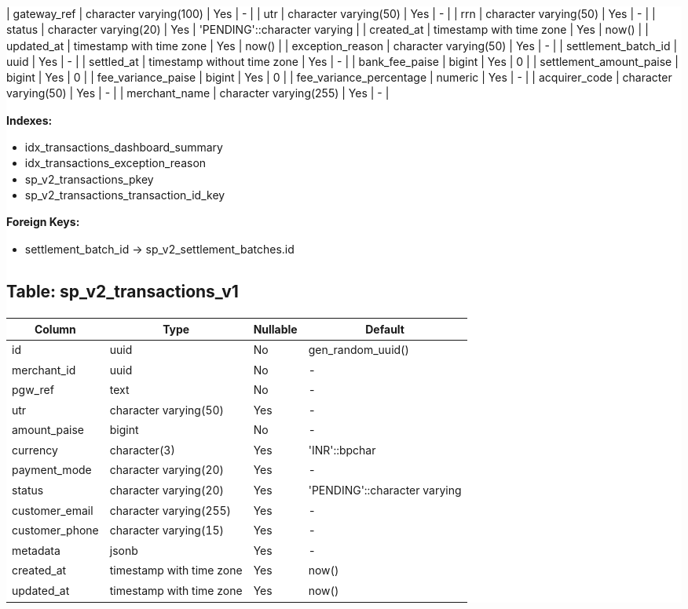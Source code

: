| gateway_ref | character varying(100) | Yes | - |
| utr | character varying(50) | Yes | - |
| rrn | character varying(50) | Yes | - |
| status | character varying(20) | Yes | 'PENDING'::character varying |
| created_at | timestamp with time zone | Yes | now() |
| updated_at | timestamp with time zone | Yes | now() |
| exception_reason | character varying(50) | Yes | - |
| settlement_batch_id | uuid | Yes | - |
| settled_at | timestamp without time zone | Yes | - |
| bank_fee_paise | bigint | Yes | 0 |
| settlement_amount_paise | bigint | Yes | 0 |
| fee_variance_paise | bigint | Yes | 0 |
| fee_variance_percentage | numeric | Yes | - |
| acquirer_code | character varying(50) | Yes | - |
| merchant_name | character varying(255) | Yes | - |

**Indexes:**
- idx_transactions_dashboard_summary
- idx_transactions_exception_reason
- sp_v2_transactions_pkey
- sp_v2_transactions_transaction_id_key

**Foreign Keys:**
- settlement_batch_id → sp_v2_settlement_batches.id

## Table: sp_v2_transactions_v1

| Column | Type | Nullable | Default |
|--------|------|----------|---------|
| id | uuid | No | gen_random_uuid() |
| merchant_id | uuid | No | - |
| pgw_ref | text | No | - |
| utr | character varying(50) | Yes | - |
| amount_paise | bigint | No | - |
| currency | character(3) | Yes | 'INR'::bpchar |
| payment_mode | character varying(20) | Yes | - |
| status | character varying(20) | Yes | 'PENDING'::character varying |
| customer_email | character varying(255) | Yes | - |
| customer_phone | character varying(15) | Yes | - |
| metadata | jsonb | Yes | - |
| created_at | timestamp with time zone | Yes | now() |
| updated_at | timestamp with time zone | Yes | now() |
